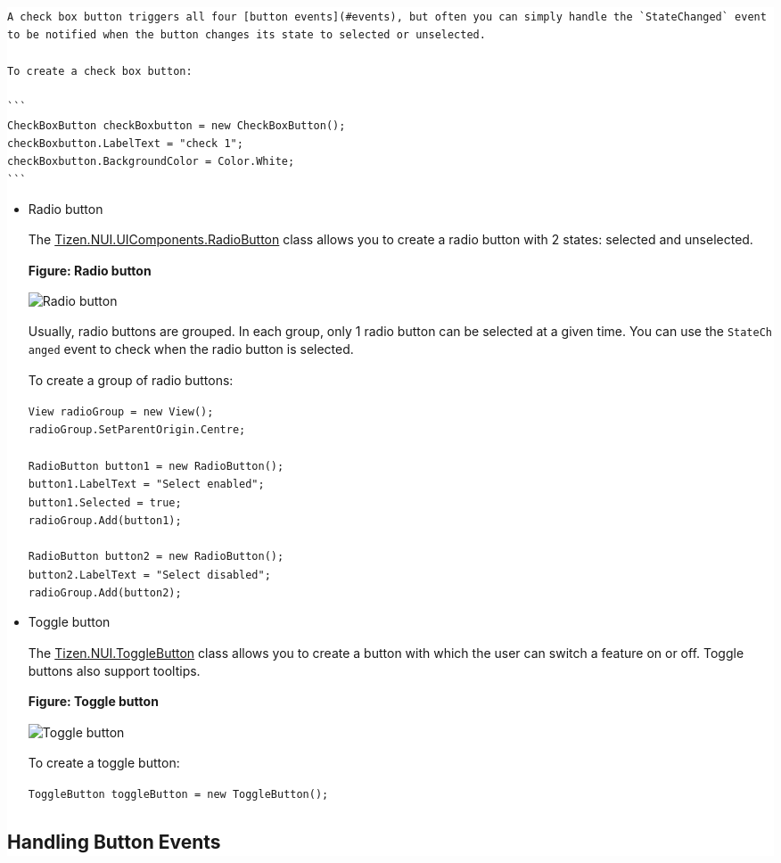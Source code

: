    A check box button triggers all four [button events](#events), but often you can simply handle the `StateChanged` event to be notified when the button changes its state to selected or unselected.

    To create a check box button:

    ```
    CheckBoxButton checkBoxbutton = new CheckBoxButton();
    checkBoxbutton.LabelText = "check 1";
    checkBoxbutton.BackgroundColor = Color.White;
    ```

-   Radio button

    The [Tizen.NUI.UIComponents.RadioButton](https://developer.tizen.org/dev-guide/csapi/api/Tizen.NUI.UIComponents.RadioButton.html) class allows you to create a radio button with 2 states: selected and unselected.

    **Figure: Radio button**

    ![Radio button](media/radiobutton.png)

    Usually, radio buttons are grouped. In each group, only 1 radio button can be selected at a given time. You can use the `StateChanged` event to check when the radio button is selected.

    To create a group of radio buttons:

    ```
    View radioGroup = new View();
    radioGroup.SetParentOrigin.Centre;

    RadioButton button1 = new RadioButton();
    button1.LabelText = "Select enabled";
    button1.Selected = true;
    radioGroup.Add(button1);

    RadioButton button2 = new RadioButton();
    button2.LabelText = "Select disabled";
    radioGroup.Add(button2);
    ```

-   Toggle button

    The [Tizen.NUI.ToggleButton](https://developer.tizen.org/dev-guide/csapi/api/Tizen.NUI.ToggleButton.html) class allows you to create a button with which the user can switch a feature on or off. Toggle buttons also support tooltips.

    **Figure: Toggle button**

    ![Toggle button](media/togglebutton.png)

    To create a toggle button:

    ```
    ToggleButton toggleButton = new ToggleButton();
    ```

<a name="events"></a>
## Handling Button Events
